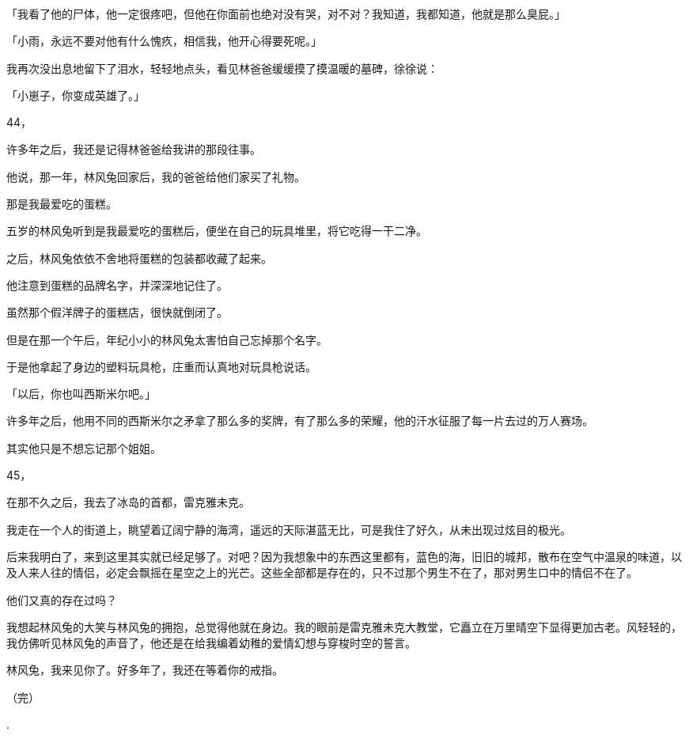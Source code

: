 「我看了他的尸体，他一定很疼吧，但他在你面前也绝对没有哭，对不对？我知道，我都知道，他就是那么臭屁。」

「小雨，永远不要对他有什么愧疚，相信我，他开心得要死呢。」

我再次没出息地留下了泪水，轻轻地点头，看见林爸爸缓缓摸了摸温暖的墓碑，徐徐说：

「小崽子，你变成英雄了。」

44，

许多年之后，我还是记得林爸爸给我讲的那段往事。

他说，那一年，林风兔回家后，我的爸爸给他们家买了礼物。

那是我最爱吃的蛋糕。

五岁的林风兔听到是我最爱吃的蛋糕后，便坐在自己的玩具堆里，将它吃得一干二净。

之后，林风兔依依不舍地将蛋糕的包装都收藏了起来。

他注意到蛋糕的品牌名字，并深深地记住了。

虽然那个假洋牌子的蛋糕店，很快就倒闭了。

但是在那一个午后，年纪小小的林风兔太害怕自己忘掉那个名字。

于是他拿起了身边的塑料玩具枪，庄重而认真地对玩具枪说话。

「以后，你也叫西斯米尔吧。」

许多年之后，他用不同的西斯米尔之矛拿了那么多的奖牌，有了那么多的荣耀，他的汗水征服了每一片去过的万人赛场。

其实他只是不想忘记那个姐姐。

45，

在那不久之后，我去了冰岛的首都，雷克雅未克。

我走在一个人的街道上，眺望着辽阔宁静的海湾，遥远的天际湛蓝无比，可是我住了好久，从未出现过炫目的极光。

后来我明白了，来到这里其实就已经足够了。对吧？因为我想象中的东西这里都有，蓝色的海，旧旧的城邦，散布在空气中温泉的味道，以及人来人往的情侣，必定会飘摇在星空之上的光芒。这些全部都是存在的，只不过那个男生不在了，那对男生口中的情侣不在了。

他们又真的存在过吗？

我想起林风兔的大笑与林风兔的拥抱，总觉得他就在身边。我的眼前是雷克雅未克大教堂，它矗立在万里晴空下显得更加古老。风轻轻的，我仿佛听见林风兔的声音了，他还是在给我编着幼稚的爱情幻想与穿梭时空的誓言。

林风兔，我来见你了。好多年了，我还在等着你的戒指。

（完）

.
